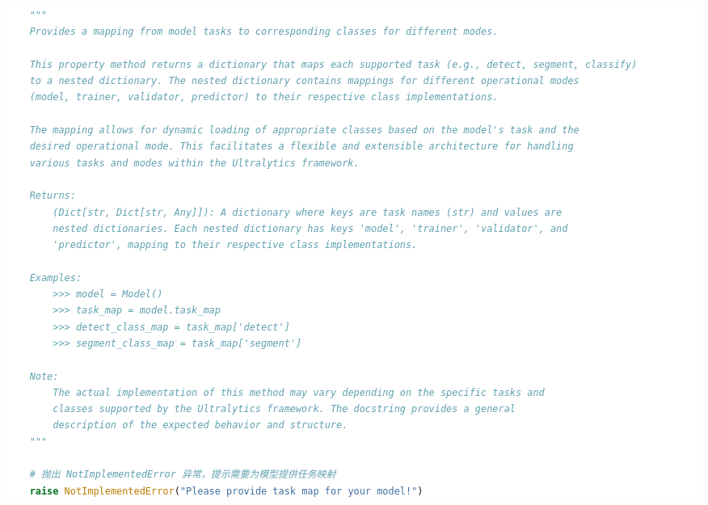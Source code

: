 ```py
    """
    Provides a mapping from model tasks to corresponding classes for different modes.

    This property method returns a dictionary that maps each supported task (e.g., detect, segment, classify)
    to a nested dictionary. The nested dictionary contains mappings for different operational modes
    (model, trainer, validator, predictor) to their respective class implementations.

    The mapping allows for dynamic loading of appropriate classes based on the model's task and the
    desired operational mode. This facilitates a flexible and extensible architecture for handling
    various tasks and modes within the Ultralytics framework.

    Returns:
        (Dict[str, Dict[str, Any]]): A dictionary where keys are task names (str) and values are
        nested dictionaries. Each nested dictionary has keys 'model', 'trainer', 'validator', and
        'predictor', mapping to their respective class implementations.

    Examples:
        >>> model = Model()
        >>> task_map = model.task_map
        >>> detect_class_map = task_map['detect']
        >>> segment_class_map = task_map['segment']

    Note:
        The actual implementation of this method may vary depending on the specific tasks and
        classes supported by the Ultralytics framework. The docstring provides a general
        description of the expected behavior and structure.
    """

    # 抛出 NotImplementedError 异常，提示需要为模型提供任务映射
    raise NotImplementedError("Please provide task map for your model!")
```